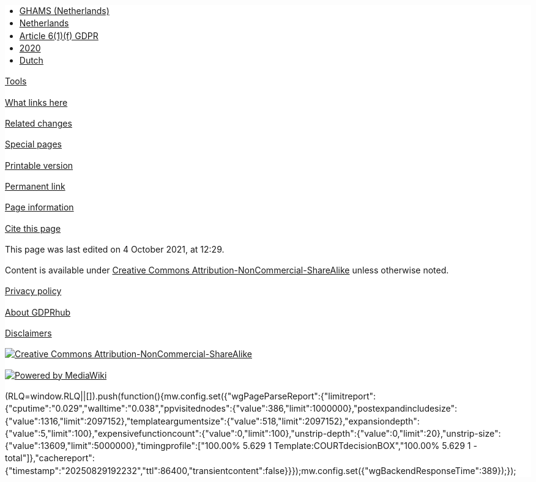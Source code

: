 *   [GHAMS (Netherlands)](/index.php?title=Category:GHAMS_\(Netherlands\) "Category:GHAMS (Netherlands)")
*   [Netherlands](/index.php?title=Category:Netherlands "Category:Netherlands")
*   [Article 6(1)(f) GDPR](/index.php?title=Category:Article_6\(1\)\(f\)_GDPR "Category:Article 6(1)(f) GDPR")
*   [2020](/index.php?title=Category:2020 "Category:2020")
*   [Dutch](/index.php?title=Category:Dutch "Category:Dutch")

[Tools](#)

[What links here](/index.php?title=Special:WhatLinksHere/Gerechtshof_Amsterdam_-_200.258.200/01 "A list of all wiki pages that link here [j]")

[Related changes](/index.php?title=Special:RecentChangesLinked/Gerechtshof_Amsterdam_-_200.258.200/01 "Recent changes in pages linked from this page [k]")

[Special pages](/index.php?title=Special:SpecialPages "A list of all special pages [q]")

[Printable version](javascript:print\(\); "Printable version of this page [p]")

[Permanent link](/index.php?title=Gerechtshof_Amsterdam_-_200.258.200/01&oldid=20485 "Permanent link to this revision of this page")

[Page information](/index.php?title=Gerechtshof_Amsterdam_-_200.258.200/01&action=info "More information about this page")

[Cite this page](/index.php?title=Special:CiteThisPage&page=Gerechtshof_Amsterdam_-_200.258.200%2F01&id=20485&wpFormIdentifier=titleform "Information on how to cite this page")

This page was last edited on 4 October 2021, at 12:29.

Content is available under [Creative Commons Attribution-NonCommercial-ShareAlike](https://creativecommons.org/licenses/by-nc-sa/4.0/) unless otherwise noted.

[Privacy policy](/index.php?title=GDPRhub:Privacy_policy)

[About GDPRhub](/index.php?title=GDPRhub:About)

[Disclaimers](/index.php?title=GDPRhub:General_disclaimer)

[![Creative Commons Attribution-NonCommercial-ShareAlike](/resources/assets/licenses/cc-by-nc-sa.png)](https://creativecommons.org/licenses/by-nc-sa/4.0/)

[![Powered by MediaWiki](/resources/assets/poweredby_mediawiki_88x31.png)](https://www.mediawiki.org/)

(RLQ=window.RLQ||\[\]).push(function(){mw.config.set({"wgPageParseReport":{"limitreport":{"cputime":"0.029","walltime":"0.038","ppvisitednodes":{"value":386,"limit":1000000},"postexpandincludesize":{"value":1316,"limit":2097152},"templateargumentsize":{"value":518,"limit":2097152},"expansiondepth":{"value":5,"limit":100},"expensivefunctioncount":{"value":0,"limit":100},"unstrip-depth":{"value":0,"limit":20},"unstrip-size":{"value":13609,"limit":5000000},"timingprofile":\["100.00% 5.629 1 Template:COURTdecisionBOX","100.00% 5.629 1 -total"\]},"cachereport":{"timestamp":"20250829192232","ttl":86400,"transientcontent":false}}});mw.config.set({"wgBackendResponseTime":389});});
